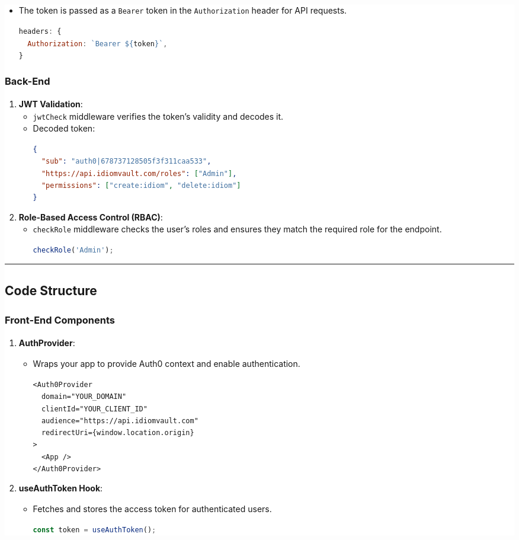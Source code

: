    - The token is passed as a `Bearer` token in the `Authorization` header for API requests.
     ```javascript
     headers: {
       Authorization: `Bearer ${token}`,
     }
     ```

### Back-End

1. **JWT Validation**:
   - `jwtCheck` middleware verifies the token’s validity and decodes it.
   - Decoded token:
     ```json
     {
       "sub": "auth0|678737128505f3f311caa533",
       "https://api.idiomvault.com/roles": ["Admin"],
       "permissions": ["create:idiom", "delete:idiom"]
     }
     ```
2. **Role-Based Access Control (RBAC)**:
   - `checkRole` middleware checks the user’s roles and ensures they match the required role for the endpoint.
     ```javascript
     checkRole('Admin');
     ```

---

## Code Structure

### Front-End Components

1. **AuthProvider**:

   - Wraps your app to provide Auth0 context and enable authentication.
     ```tsx
     <Auth0Provider
       domain="YOUR_DOMAIN"
       clientId="YOUR_CLIENT_ID"
       audience="https://api.idiomvault.com"
       redirectUri={window.location.origin}
     >
       <App />
     </Auth0Provider>
     ```

2. **useAuthToken Hook**:

   - Fetches and stores the access token for authenticated users.
     ```typescript
     const token = useAuthToken();
     ```
